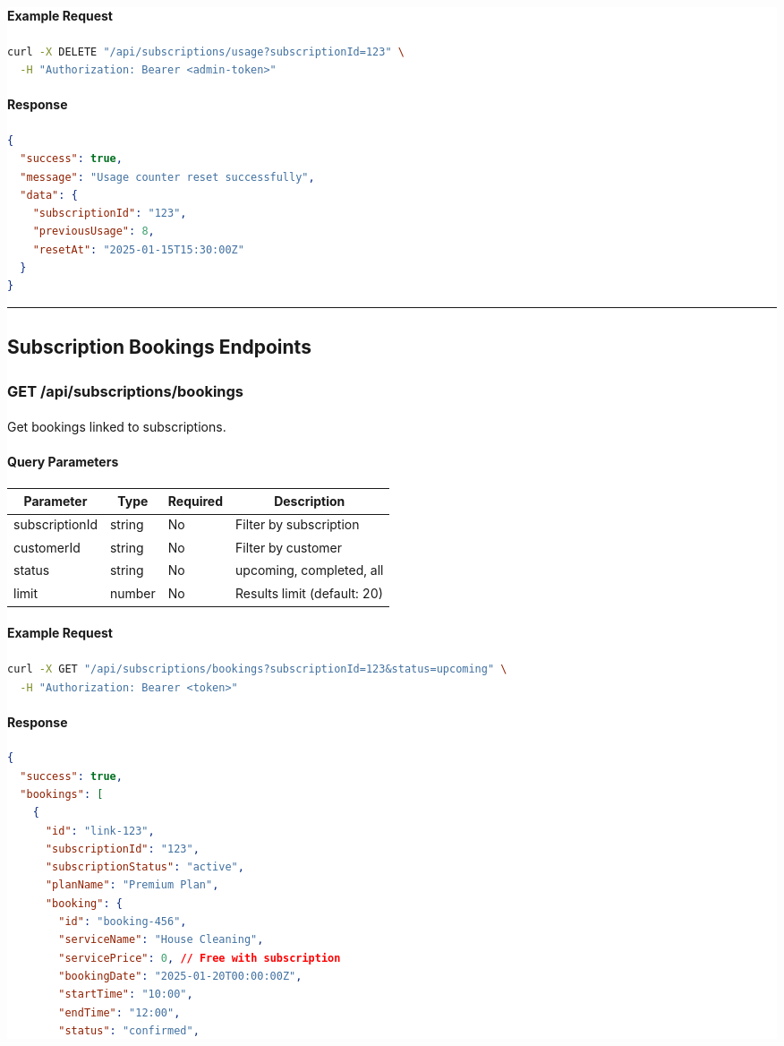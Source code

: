 #### Example Request

```bash
curl -X DELETE "/api/subscriptions/usage?subscriptionId=123" \
  -H "Authorization: Bearer <admin-token>"
```

#### Response

```json
{
  "success": true,
  "message": "Usage counter reset successfully",
  "data": {
    "subscriptionId": "123",
    "previousUsage": 8,
    "resetAt": "2025-01-15T15:30:00Z"
  }
}
```

---

## Subscription Bookings Endpoints

### GET /api/subscriptions/bookings

Get bookings linked to subscriptions.

#### Query Parameters

| Parameter | Type | Required | Description |
|-----------|------|----------|-------------|
| subscriptionId | string | No | Filter by subscription |
| customerId | string | No | Filter by customer |
| status | string | No | upcoming, completed, all |
| limit | number | No | Results limit (default: 20) |

#### Example Request

```bash
curl -X GET "/api/subscriptions/bookings?subscriptionId=123&status=upcoming" \
  -H "Authorization: Bearer <token>"
```

#### Response

```json
{
  "success": true,
  "bookings": [
    {
      "id": "link-123",
      "subscriptionId": "123",
      "subscriptionStatus": "active",
      "planName": "Premium Plan",
      "booking": {
        "id": "booking-456",
        "serviceName": "House Cleaning",
        "servicePrice": 0, // Free with subscription
        "bookingDate": "2025-01-20T00:00:00Z",
        "startTime": "10:00",
        "endTime": "12:00",
        "status": "confirmed",
```